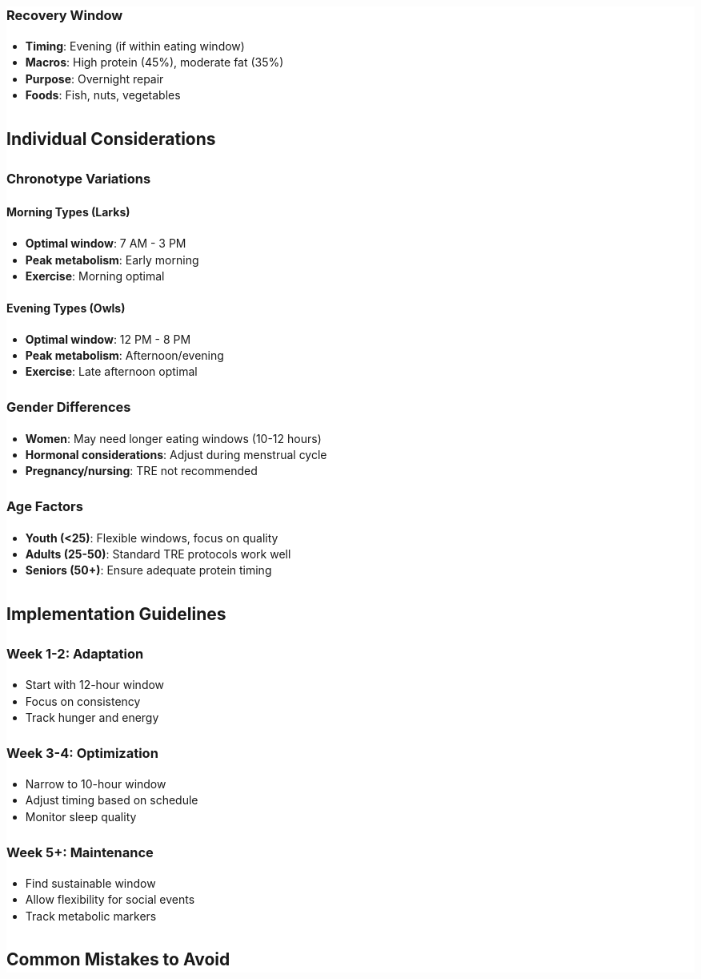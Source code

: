 ### Recovery Window
- **Timing**: Evening (if within eating window)
- **Macros**: High protein (45%), moderate fat (35%)
- **Purpose**: Overnight repair
- **Foods**: Fish, nuts, vegetables

## Individual Considerations

### Chronotype Variations

#### Morning Types (Larks)
- **Optimal window**: 7 AM - 3 PM
- **Peak metabolism**: Early morning
- **Exercise**: Morning optimal

#### Evening Types (Owls)
- **Optimal window**: 12 PM - 8 PM
- **Peak metabolism**: Afternoon/evening
- **Exercise**: Late afternoon optimal

### Gender Differences
- **Women**: May need longer eating windows (10-12 hours)
- **Hormonal considerations**: Adjust during menstrual cycle
- **Pregnancy/nursing**: TRE not recommended

### Age Factors
- **Youth (<25)**: Flexible windows, focus on quality
- **Adults (25-50)**: Standard TRE protocols work well
- **Seniors (50+)**: Ensure adequate protein timing

## Implementation Guidelines

### Week 1-2: Adaptation
- Start with 12-hour window
- Focus on consistency
- Track hunger and energy

### Week 3-4: Optimization
- Narrow to 10-hour window
- Adjust timing based on schedule
- Monitor sleep quality

### Week 5+: Maintenance
- Find sustainable window
- Allow flexibility for social events
- Track metabolic markers

## Common Mistakes to Avoid
